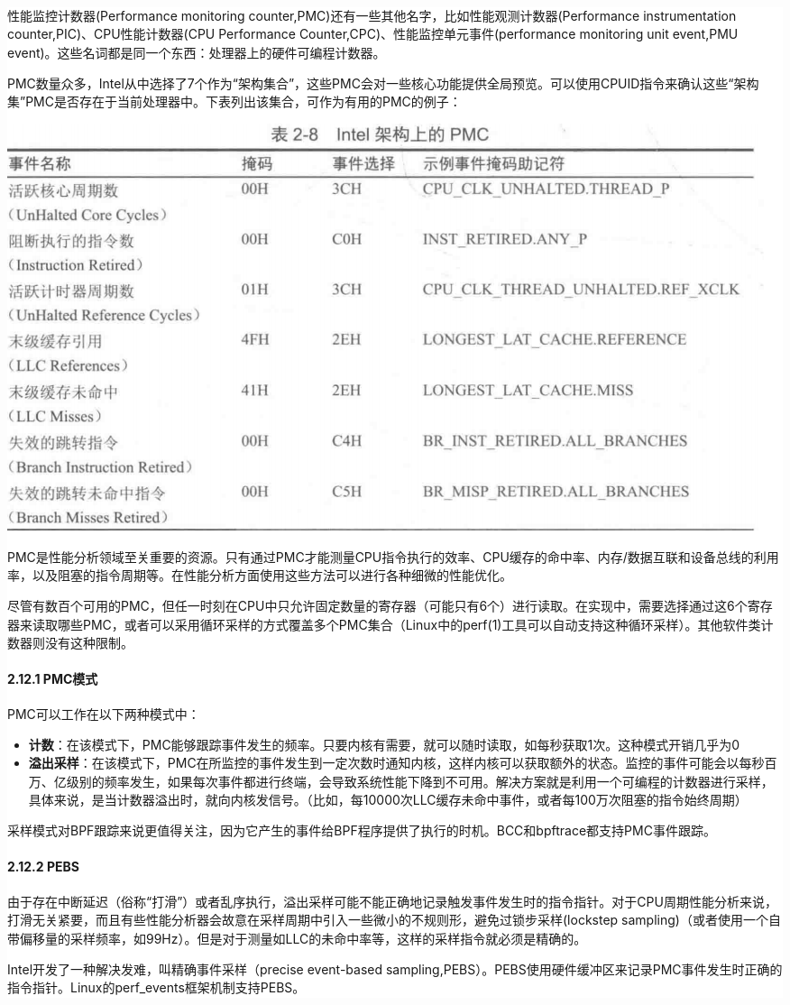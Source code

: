 性能监控计数器(Performance monitoring counter,PMC)还有一些其他名字，比如性能观测计数器(Performance instrumentation counter,PIC)、CPU性能计数器(CPU Performance Counter,CPC)、性能监控单元事件(performance monitoring unit event,PMU event)。这些名词都是同一个东西：处理器上的硬件可编程计数器。

PMC数量众多，Intel从中选择了7个作为“架构集合”，这些PMC会对一些核心功能提供全局预览。可以使用CPUID指令来确认这些“架构集”PMC是否存在于当前处理器中。下表列出该集合，可作为有用的PMC的例子：

![image-20241012170421569](./images/image-20241012170421569.png)

PMC是性能分析领域至关重要的资源。只有通过PMC才能测量CPU指令执行的效率、CPU缓存的命中率、内存/数据互联和设备总线的利用率，以及阻塞的指令周期等。在性能分析方面使用这些方法可以进行各种细微的性能优化。

尽管有数百个可用的PMC，但任一时刻在CPU中只允许固定数量的寄存器（可能只有6个）进行读取。在实现中，需要选择通过这6个寄存器来读取哪些PMC，或者可以采用循环采样的方式覆盖多个PMC集合（Linux中的perf(1)工具可以自动支持这种循环采样）。其他软件类计数器则没有这种限制。

#### 2.12.1 PMC模式

PMC可以工作在以下两种模式中：

+ **计数**：在该模式下，PMC能够跟踪事件发生的频率。只要内核有需要，就可以随时读取，如每秒获取1次。这种模式开销几乎为0
+ **溢出采样**：在该模式下，PMC在所监控的事件发生到一定次数时通知内核，这样内核可以获取额外的状态。监控的事件可能会以每秒百万、亿级别的频率发生，如果每次事件都进行终端，会导致系统性能下降到不可用。解决方案就是利用一个可编程的计数器进行采样，具体来说，是当计数器溢出时，就向内核发信号。（比如，每10000次LLC缓存未命中事件，或者每100万次阻塞的指令始终周期）

采样模式对BPF跟踪来说更值得关注，因为它产生的事件给BPF程序提供了执行的时机。BCC和bpftrace都支持PMC事件跟踪。

#### 2.12.2 PEBS

由于存在中断延迟（俗称“打滑”）或者乱序执行，溢出采样可能不能正确地记录触发事件发生时的指令指针。对于CPU周期性能分析来说，打滑无关紧要，而且有些性能分析器会故意在采样周期中引入一些微小的不规则形，避免过锁步采样(lockstep sampling)（或者使用一个自带偏移量的采样频率，如99Hz）。但是对于测量如LLC的未命中率等，这样的采样指令就必须是精确的。

Intel开发了一种解决发难，叫精确事件采样（precise event-based sampling,PEBS）。PEBS使用硬件缓冲区来记录PMC事件发生时正确的指令指针。Linux的perf_events框架机制支持PEBS。
